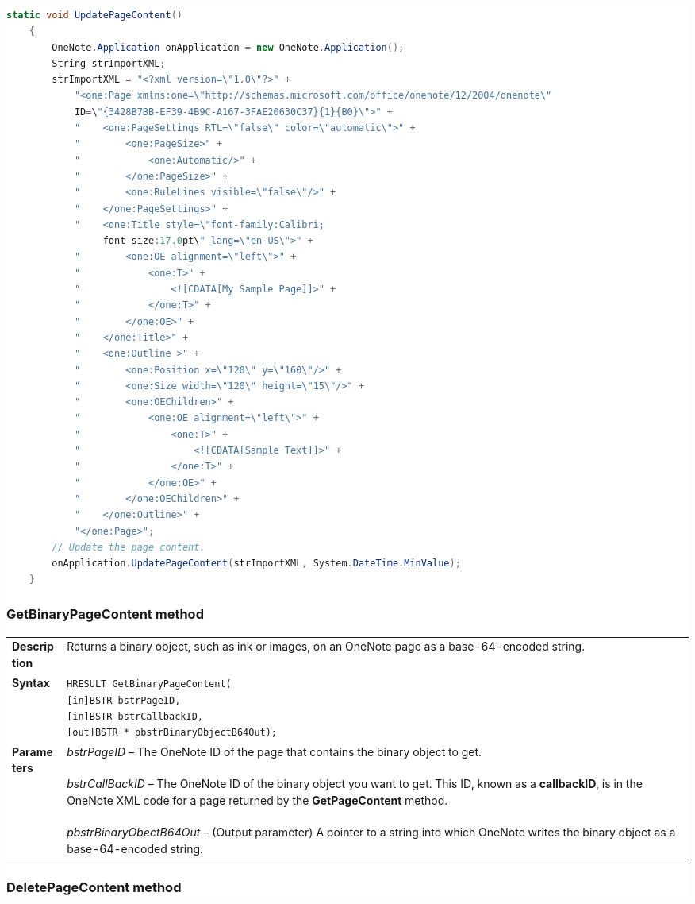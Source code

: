 ```cs
static void UpdatePageContent()
    {
        OneNote.Application onApplication = new OneNote.Application();
        String strImportXML;
        strImportXML = "<?xml version=\"1.0\"?>" +
            "<one:Page xmlns:one=\"http://schemas.microsoft.com/office/onenote/12/2004/onenote\" 
            ID=\"{3428B7BB-EF39-4B9C-A167-3FAE20630C37}{1}{B0}\">" +
            "    <one:PageSettings RTL=\"false\" color=\"automatic\">" +
            "        <one:PageSize>" +
            "            <one:Automatic/>" +
            "        </one:PageSize>" +
            "        <one:RuleLines visible=\"false\"/>" +
            "    </one:PageSettings>" +
            "    <one:Title style=\"font-family:Calibri;
                 font-size:17.0pt\" lang=\"en-US\">" +
            "        <one:OE alignment=\"left\">" +
            "            <one:T>" +
            "                <![CDATA[My Sample Page]]>" +
            "            </one:T>" +
            "        </one:OE>" +
            "    </one:Title>" +
            "    <one:Outline >" +
            "        <one:Position x=\"120\" y=\"160\"/>" +
            "        <one:Size width=\"120\" height=\"15\"/>" +
            "        <one:OEChildren>" +
            "            <one:OE alignment=\"left\">" +
            "                <one:T>" +
            "                    <![CDATA[Sample Text]]>" +
            "                </one:T>" +
            "            </one:OE>" +
            "        </one:OEChildren>" +
            "    </one:Outline>" +
            "</one:Page>";
        // Update the page content.
        onApplication.UpdatePageContent(strImportXML, System.DateTime.MinValue);
    }

```

### GetBinaryPageContent method

|||
|:-----|:-----|
|**Description** <br/> |Returns a binary object, such as ink or images, on an OneNote page as a base-64-encoded string.  <br/> |
|**Syntax** <br/> | `HRESULT GetBinaryPageContent(`<br/>`[in]BSTR bstrPageID,`<br/>`[in]BSTR bstrCallbackID,`<br/>`[out]BSTR * pbstrBinaryObjectB64Out);` <br/> |
|**Parameters** <br/> | _bstrPageID_ &ndash; The OneNote ID of the page that contains the binary object to get.  <br/><br/>_bstrCallBackID_ &ndash; The OneNote ID of the binary object you want to get. This ID, known as a **callbackID**, is in the OneNote XML code for a page returned by the **GetPageContent** method.  <br/><br/>_pbstrBinaryObectB64Out_ &ndash; (Output parameter) A pointer to a string into which OneNote writes the binary object as a base-64-encoded string.  <br/> |
   
### DeletePageContent method
